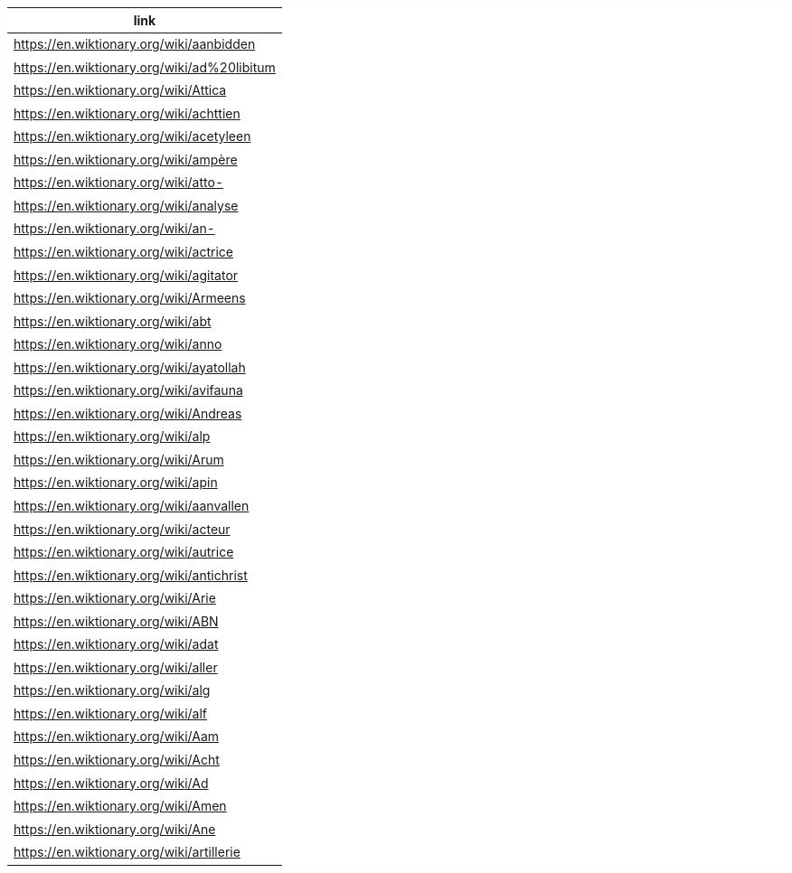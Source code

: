 |link|
|----|
|https://en.wiktionary.org/wiki/aanbidden|
|https://en.wiktionary.org/wiki/ad%20libitum|
|https://en.wiktionary.org/wiki/Attica|
|https://en.wiktionary.org/wiki/achttien|
|https://en.wiktionary.org/wiki/acetyleen|
|https://en.wiktionary.org/wiki/ampère|
|https://en.wiktionary.org/wiki/atto-|
|https://en.wiktionary.org/wiki/analyse|
|https://en.wiktionary.org/wiki/an-|
|https://en.wiktionary.org/wiki/actrice|
|https://en.wiktionary.org/wiki/agitator|
|https://en.wiktionary.org/wiki/Armeens|
|https://en.wiktionary.org/wiki/abt|
|https://en.wiktionary.org/wiki/anno|
|https://en.wiktionary.org/wiki/ayatollah|
|https://en.wiktionary.org/wiki/avifauna|
|https://en.wiktionary.org/wiki/Andreas|
|https://en.wiktionary.org/wiki/alp|
|https://en.wiktionary.org/wiki/Arum|
|https://en.wiktionary.org/wiki/apin|
|https://en.wiktionary.org/wiki/aanvallen|
|https://en.wiktionary.org/wiki/acteur|
|https://en.wiktionary.org/wiki/autrice|
|https://en.wiktionary.org/wiki/antichrist|
|https://en.wiktionary.org/wiki/Arie|
|https://en.wiktionary.org/wiki/ABN|
|https://en.wiktionary.org/wiki/adat|
|https://en.wiktionary.org/wiki/aller|
|https://en.wiktionary.org/wiki/alg|
|https://en.wiktionary.org/wiki/alf|
|https://en.wiktionary.org/wiki/Aam|
|https://en.wiktionary.org/wiki/Acht|
|https://en.wiktionary.org/wiki/Ad|
|https://en.wiktionary.org/wiki/Amen|
|https://en.wiktionary.org/wiki/Ane|
|https://en.wiktionary.org/wiki/artillerie|